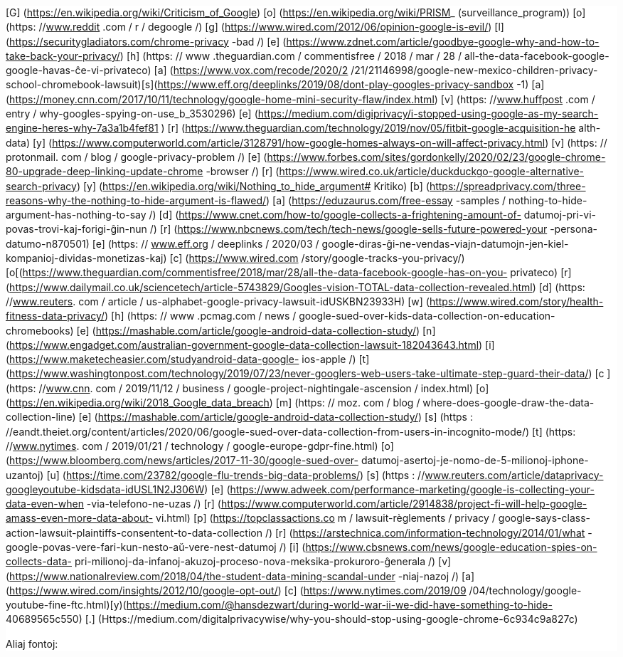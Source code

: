 [G] (https://en.wikipedia.org/wiki/Criticism_of_Google) [o] (https://en.wikipedia.org/wiki/PRISM_ (surveillance_program)) [o] (https: //www.reddit .com / r / degoogle /) [g] (https://www.wired.com/2012/06/opinion-google-is-evil/) [l] (https://securitygladiators.com/chrome-privacy -bad /) [e] (https://www.zdnet.com/article/goodbye-google-why-and-how-to-take-back-your-privacy/) [h] (https: // www .theguardian.com / commentisfree / 2018 / mar / 28 / all-the-data-facebook-google-google-havas-ĉe-vi-privateco) [a] (https://www.vox.com/recode/2020/2 /21/21146998/google-new-mexico-children-privacy-school-chromebook-lawsuit)[s](https://www.eff.org/deeplinks/2019/08/dont-play-googles-privacy-sandbox -1) [a] (https://money.cnn.com/2017/10/11/technology/google-home-mini-security-flaw/index.html) [v] (https: //www.huffpost .com / entry / why-googles-spying-on-use_b_3530296) [e] (https://medium.com/digiprivacy/i-stopped-using-google-as-my-search-engine-heres-why-7a3a1b4fef81 ) [r] (https://www.theguardian.com/technology/2019/nov/05/fitbit-google-acquisition-he alth-data) [y] (https://www.computerworld.com/article/3128791/how-google-homes-always-on-will-affect-privacy.html) [v] (https: // protonmail. com / blog / google-privacy-problem /) [e] (https://www.forbes.com/sites/gordonkelly/2020/02/23/google-chrome-80-upgrade-deep-linking-update-chrome -browser /) [r] (https://www.wired.co.uk/article/duckduckgo-google-alternative-search-privacy) [y] (https://en.wikipedia.org/wiki/Nothing_to_hide_argument# Kritiko) [b] (https://spreadprivacy.com/three-reasons-why-the-nothing-to-hide-argument-is-flawed/) [a] (https://eduzaurus.com/free-essay -samples / nothing-to-hide-argument-has-nothing-to-say /) [d] (https://www.cnet.com/how-to/google-collects-a-frightening-amount-of- datumoj-pri-vi-povas-trovi-kaj-forigi-ĝin-nun /) [r] (https://www.nbcnews.com/tech/tech-news/google-sells-future-powered-your -persona-datumo-n870501) [e] (https: // www.eff.org / deeplinks / 2020/03 / google-diras-ĝi-ne-vendas-viajn-datumojn-jen-kiel-kompanioj-dividas-monetizas-kaj) [c] (https://www.wired.com /story/google-tracks-you-privacy/)[o[(https://www.theguardian.com/commentisfree/2018/mar/28/all-the-data-facebook-google-has-on-you- privateco) [r] (https://www.dailymail.co.uk/sciencetech/article-5743829/Googles-vision-TOTAL-data-collection-revealed.html) [d] (https: //www.reuters. com / article / us-alphabet-google-privacy-lawsuit-idUSKBN23933H) [w] (https://www.wired.com/story/health-fitness-data-privacy/) [h] (https: // www .pcmag.com / news / google-sued-over-kids-data-collection-on-education-chromebooks) [e] (https://mashable.com/article/google-android-data-collection-study/) [n] (https://www.engadget.com/australian-government-google-data-collection-lawsuit-182043643.html) [i] (https://www.maketecheasier.com/studyandroid-data-google- ios-apple /) [t] (https://www.washingtonpost.com/technology/2019/07/23/never-googlers-web-users-take-ultimate-step-guard-their-data/) [c ] (https: //www.cnn. com / 2019/11/12 / business / google-project-nightingale-ascension / index.html) [o] (https://en.wikipedia.org/wiki/2018_Google_data_breach) [m] (https: // moz. com / blog / where-does-google-draw-the-data-collection-line) [e] (https://mashable.com/article/google-android-data-collection-study/) [s] (https : //eandt.theiet.org/content/articles/2020/06/google-sued-over-data-collection-from-users-in-incognito-mode/) [t] (https: //www.nytimes. com / 2019/01/21 / technology / google-europe-gdpr-fine.html) [o] (https://www.bloomberg.com/news/articles/2017-11-30/google-sued-over- datumoj-asertoj-je-nomo-de-5-milionoj-iphone-uzantoj) [u] (https://time.com/23782/google-flu-trends-big-data-problems/) [s] (https : //www.reuters.com/article/dataprivacy-googleyoutube-kidsdata-idUSL1N2J306W) [e] (https://www.adweek.com/performance-marketing/google-is-collecting-your-data-even-when -via-telefono-ne-uzas /) [r] (https://www.computerworld.com/article/2914838/project-fi-will-help-google-amass-even-more-data-about- vi.html) [p] (https://topclassactions.co m / lawsuit-règlements / privacy / google-says-class-action-lawsuit-plaintiffs-consentent-to-data-collection /) [r] (https://arstechnica.com/information-technology/2014/01/what -google-povas-vere-fari-kun-nesto-aŭ-vere-nest-datumoj /) [i] (https://www.cbsnews.com/news/google-education-spies-on-collects-data- pri-milionoj-da-infanoj-akuzoj-proceso-nova-meksika-prokuroro-ĝenerala /) [v] (https://www.nationalreview.com/2018/04/the-student-data-mining-scandal-under -niaj-nazoj /) [a] (https://www.wired.com/insights/2012/10/google-opt-out/) [c] (https://www.nytimes.com/2019/09 /04/technology/google-youtube-fine-ftc.html)[y)(https://medium.com/@hansdezwart/during-world-war-ii-we-did-have-something-to-hide- 40689565c550) [.] (Https://medium.com/digitalprivacywise/why-you-should-stop-using-google-chrome-6c934c9a827c)

Aliaj fontoj:

